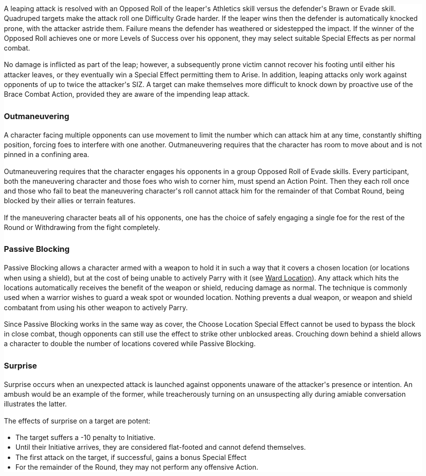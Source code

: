 A leaping attack is resolved with an Opposed Roll of the leaper's Athletics skill versus the defender's Brawn or Evade skill. Quadruped targets make the attack roll one Difficulty Grade harder. If the leaper wins then the defender is automatically knocked prone, with the attacker astride them. Failure means the defender has weathered or sidestepped the impact. If the winner of the Opposed Roll achieves one or more Levels of Success over his opponent, they may select suitable Special Effects as per normal combat.

No damage is inflicted as part of the leap; however, a subsequently prone victim cannot recover his footing until either his attacker leaves, or they eventually win a Special Effect permitting them to Arise. In addition, leaping attacks only work against opponents of up to twice the attacker's SIZ. A target can make themselves more difficult to knock down by proactive use of the Brace Combat Action, provided they are aware of the impending leap attack.

### Outmaneuvering

A character facing multiple opponents can use movement to limit the number which can attack him at any time, constantly shifting position, forcing foes to interfere with one another. Outmaneuvering requires that the character has room to move about and is not pinned in a confining area.

Outmaneuvering requires that the character engages his opponents in a group Opposed Roll of Evade skills. Every participant, both the maneuvering character and those foes who wish to corner him, must spend an Action Point. Then they each roll once and those who fail to beat the maneuvering character's roll cannot attack him for the remainder of that Combat Round, being blocked by their allies or terrain features.

If the maneuvering character beats all of his opponents, one has the choice of safely engaging a single foe for the rest of the Round or Withdrawing from the fight completely.

### Passive Blocking

Passive Blocking allows a character armed with a weapon to hold it in such a way that it covers a chosen location (or locations when using a shield), but at the cost of being unable to actively Parry with it (see [Ward Location](0008_Combat.md?id=ward-location)). Any attack which hits the locations automatically receives the benefit of the weapon or shield, reducing damage as normal. The technique is commonly used when a warrior wishes to guard a weak spot or wounded location. Nothing prevents a dual weapon, or weapon and shield combatant from using his other weapon to actively Parry.

Since Passive Blocking works in the same way as cover, the Choose Location Special Effect cannot be used to bypass the block in close combat, though opponents can still use the effect to strike other unblocked areas. Crouching down behind a shield allows a character to double the number of locations covered while Passive Blocking.

### Surprise

Surprise occurs when an unexpected attack is launched against opponents unaware of the attacker's presence or intention. An ambush would be an example of the former, while treacherously turning on an unsuspecting ally during amiable conversation illustrates the latter.

The effects of surprise on a target are potent:

- The target suffers a -10 penalty to Initiative.
- Until their Initiative arrives, they are considered flat-footed and cannot defend themselves.
- The first attack on the target, if successful, gains a bonus Special Effect
- For the remainder of the Round, they may not perform any offensive Action.
